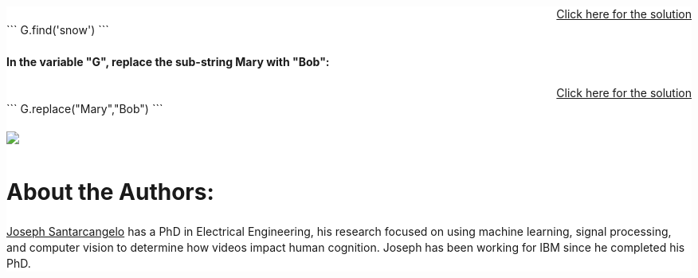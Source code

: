 
```python

```

 <div align="right">
<a href="#String9" class="btn btn-default" data-toggle="collapse">Click here for the solution</a>

</div>
<div id="String9" class="collapse">
```
G.find('snow')
```
</div>

#### In the variable "G", replace the sub-string Mary with "Bob":


```python

```

 <div align="right">
<a href="#String10" class="btn btn-default" data-toggle="collapse">Click here for the solution</a>

</div>
<div id="String10" class="collapse">
```
G.replace("Mary","Bob")
```
</div>

 <a href="http://cocl.us/bottemNotebooksPython101Coursera"><img src = "https://ibm.box.com/shared/static/irypdxea2q4th88zu1o1tsd06dya10go.png" width = 750, align = "center"></a>

# About the Authors:  

 [Joseph Santarcangelo]( https://www.linkedin.com/in/joseph-s-50398b136/) has a PhD in Electrical Engineering, his research focused on using machine learning, signal processing, and computer vision to determine how videos impact human cognition. Joseph has been working for IBM since he completed his PhD.



```python

```

